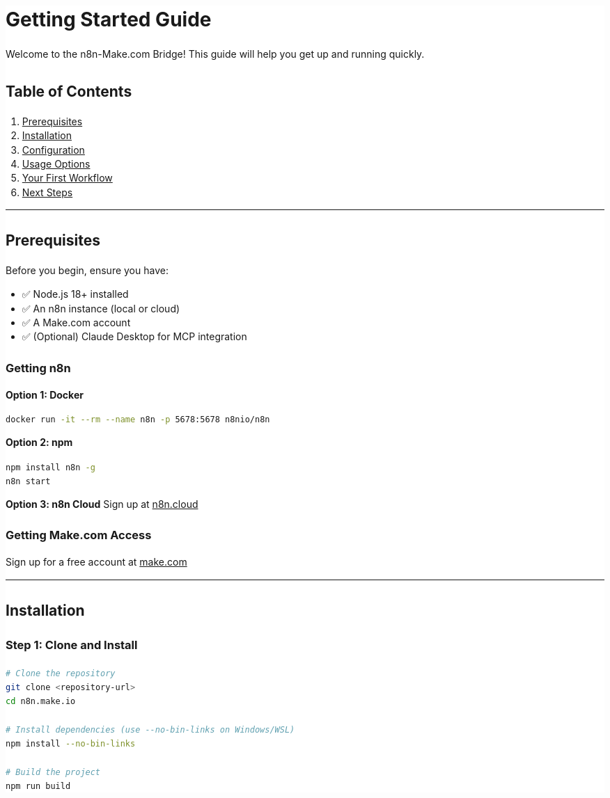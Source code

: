 # Getting Started Guide

Welcome to the n8n-Make.com Bridge! This guide will help you get up and running quickly.

## Table of Contents

1. [Prerequisites](#prerequisites)
2. [Installation](#installation)
3. [Configuration](#configuration)
4. [Usage Options](#usage-options)
5. [Your First Workflow](#your-first-workflow)
6. [Next Steps](#next-steps)

---

## Prerequisites

Before you begin, ensure you have:

- ✅ Node.js 18+ installed
- ✅ An n8n instance (local or cloud)
- ✅ A Make.com account
- ✅ (Optional) Claude Desktop for MCP integration

### Getting n8n

**Option 1: Docker**
```bash
docker run -it --rm --name n8n -p 5678:5678 n8nio/n8n
```

**Option 2: npm**
```bash
npm install n8n -g
n8n start
```

**Option 3: n8n Cloud**
Sign up at [n8n.cloud](https://n8n.cloud)

### Getting Make.com Access

Sign up for a free account at [make.com](https://www.make.com/)

---

## Installation

### Step 1: Clone and Install

```bash
# Clone the repository
git clone <repository-url>
cd n8n.make.io

# Install dependencies (use --no-bin-links on Windows/WSL)
npm install --no-bin-links

# Build the project
npm run build
```
